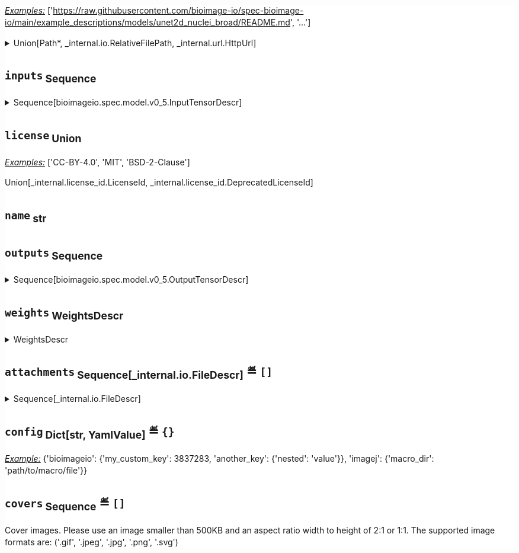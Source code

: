 [*Examples:*](#documentation) ['https://raw.githubusercontent.com/bioimage-io/spec-bioimage-io/main/example_descriptions/models/unet2d_nuclei_broad/README.md', '…']

<details><summary>Union[Path*, _internal.io.RelativeFilePath, _internal.url.HttpUrl]

</summary></details>

## `inputs`<sub> Sequence</sub>


<details><summary>Sequence[bioimageio.spec.model.v0_5.InputTensorDescr]

</summary></details>

## `license`<sub> Union</sub>

[*Examples:*](#license) ['CC-BY-4.0', 'MIT', 'BSD-2-Clause']


Union[_internal.license_id.LicenseId, _internal.license_id.DeprecatedLicenseId]

## `name`<sub> str</sub>




## `outputs`<sub> Sequence</sub>


<details><summary>Sequence[bioimageio.spec.model.v0_5.OutputTensorDescr]

</summary></details>

## `weights`<sub> WeightsDescr</sub>


<details><summary>WeightsDescr

</summary></details>

## `attachments`<sub> Sequence[_internal.io.FileDescr]</sub> ≝ `[]`


<details><summary>Sequence[_internal.io.FileDescr]

</summary></details>

## `config`<sub> Dict[str, YamlValue]</sub> ≝ `{}`

[*Example:*](#config) {'bioimageio': {'my_custom_key': 3837283, 'another_key': {'nested': 'value'}}, 'imagej': {'macro_dir': 'path/to/macro/file'}}



## `covers`<sub> Sequence</sub> ≝ `[]`
Cover images. Please use an image smaller than 500KB and an aspect ratio width to height of 2:1 or 1:1.
The supported image formats are: ('.gif', '.jpeg', '.jpg', '.png', '.svg')
